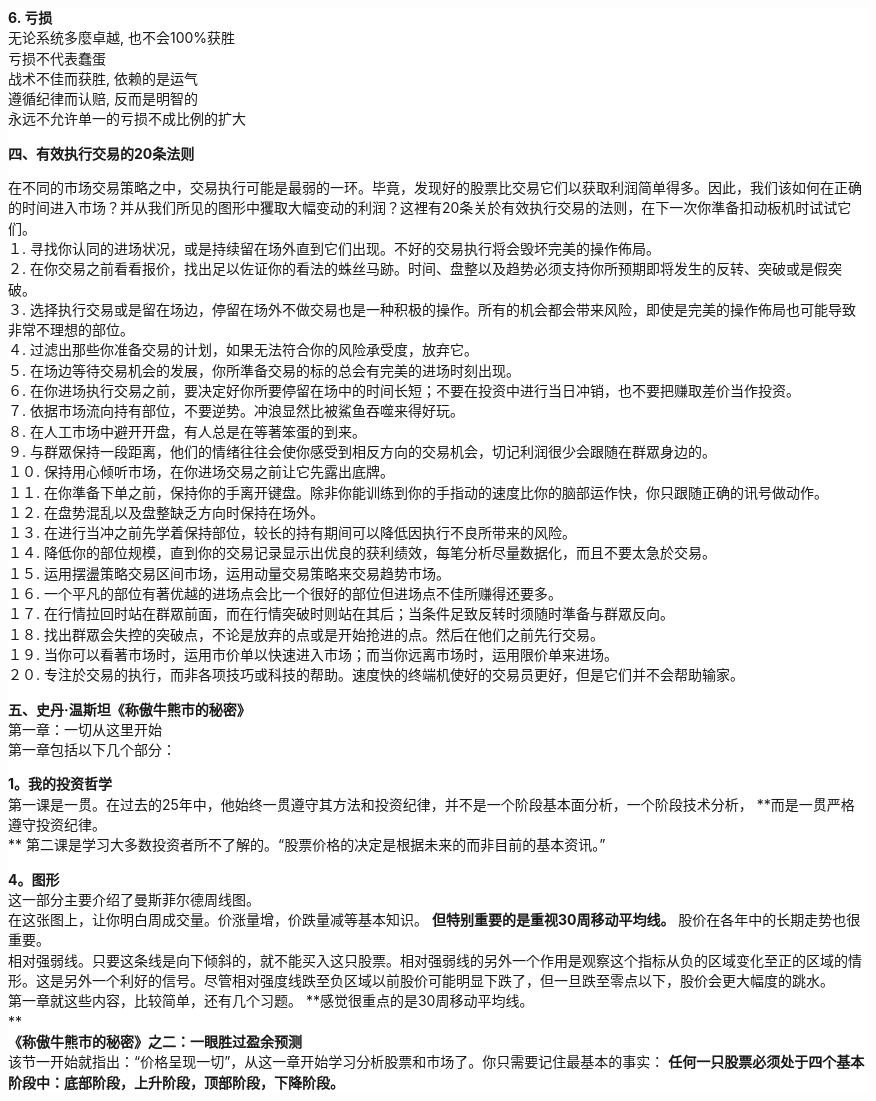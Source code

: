   
**6\. 亏损**  
无论系统多麼卓越, 也不会100%获胜  
亏损不代表蠢蛋  
战术不佳而获胜, 依赖的是运气  
遵循纪律而认赔, 反而是明智的  
永远不允许单一的亏损不成比例的扩大

  
**四、有效执行交易的20条法则**

在不同的市场交易策略之中，交易执行可能是最弱的一环。毕竟，发现好的股票比交易它们以获取利润简单得多。因此，我们该如何在正确的时间进入市场？并从我们所见的图形中玃取大幅变动的利润？这裡有20条关於有效执行交易的法则，在下一次你準备扣动板机时试试它们。  
１\. 寻找你认同的进场状况，或是持续留在场外直到它们出现。不好的交易执行将会毁坏完美的操作佈局。  
２\. 在你交易之前看看报价，找出足以佐证你的看法的蛛丝马跡。时间、盘整以及趋势必须支持你所预期即将发生的反转、突破或是假突破。  
３\. 选择执行交易或是留在场边，停留在场外不做交易也是一种积极的操作。所有的机会都会带来风险，即使是完美的操作佈局也可能导致非常不理想的部位。  
４\. 过滤出那些你准备交易的计划，如果无法符合你的风险承受度，放弃它。  
５\. 在场边等待交易机会的发展，你所準备交易的标的总会有完美的进场时刻出现。  
６\. 在你进场执行交易之前，要决定好你所要停留在场中的时间长短；不要在投资中进行当日冲销，也不要把赚取差价当作投资。  
７\. 依据市场流向持有部位，不要逆势。冲浪显然比被鯊鱼吞噬来得好玩。  
８\. 在人工市场中避开开盘，有人总是在等著笨蛋的到来。  
９\. 与群眾保持一段距离，他们的情绪往往会使你感受到相反方向的交易机会，切记利润很少会跟随在群眾身边的。  
１０\. 保持用心倾听市场，在你进场交易之前让它先露出底牌。  
１１\. 在你準备下单之前，保持你的手离开键盘。除非你能训练到你的手指动的速度比你的脑部运作快，你只跟随正确的讯号做动作。  
１２\. 在盘势混乱以及盘整缺乏方向时保持在场外。  
１３\. 在进行当冲之前先学着保持部位，较长的持有期间可以降低因执行不良所带来的风险。  
１４\. 降低你的部位规模，直到你的交易记录显示出优良的获利绩效，每笔分析尽量数据化，而且不要太急於交易。  
１５\. 运用摆盪策略交易区间市场，运用动量交易策略来交易趋势市场。  
１６\. 一个平凡的部位有著优越的进场点会比一个很好的部位但进场点不佳所赚得还要多。  
１７\. 在行情拉回时站在群眾前面，而在行情突破时则站在其后；当条件足致反转时须随时準备与群眾反向。  
１８\. 找出群眾会失控的突破点，不论是放弃的点或是开始抢进的点。然后在他们之前先行交易。  
１９\. 当你可以看著市场时，运用市价单以快速进入市场；而当你远离市场时，运用限价单来进场。  
２０\. 专注於交易的执行，而非各项技巧或科技的帮助。速度快的终端机使好的交易员更好，但是它们并不会帮助输家。  
  
**五、史丹·温斯坦《称傲牛熊市的秘密》**  
第一章：一切从这里开始  
第一章包括以下几个部分：

  
**1。我的投资哲学**  
第一课是一贯。在过去的25年中，他始终一贯遵守其方法和投资纪律，并不是一个阶段基本面分析，一个阶段技术分析， **而是一贯严格遵守投资纪律。  
** 第二课是学习大多数投资者所不了解的。“股票价格的决定是根据未来的而非目前的基本资讯。”



**4。图形**  
这一部分主要介绍了曼斯菲尔德周线图。  
在这张图上，让你明白周成交量。价涨量增，价跌量减等基本知识。 **但特别重要的是重视30周移动平均线。** 股价在各年中的长期走势也很重要。  
相对强弱线。只要这条线是向下倾斜的，就不能买入这只股票。相对强弱线的另外一个作用是观察这个指标从负的区域变化至正的区域的情形。这是另外一个利好的信号。尽管相对强度线跌至负区域以前股价可能明显下跌了，但一旦跌至零点以下，股价会更大幅度的跳水。  
第一章就这些内容，比较简单，还有几个习题。 **感觉很重点的是30周移动平均线。  
**  
**《称傲牛熊市的秘密》之二：一眼胜过盈余预测**  
该节一开始就指出：“价格呈现一切”，从这一章开始学习分析股票和市场了。你只需要记住最基本的事实：
**任何一只股票必须处于四个基本阶段中：底部阶段，上升阶段，顶部阶段，下降阶段。**
